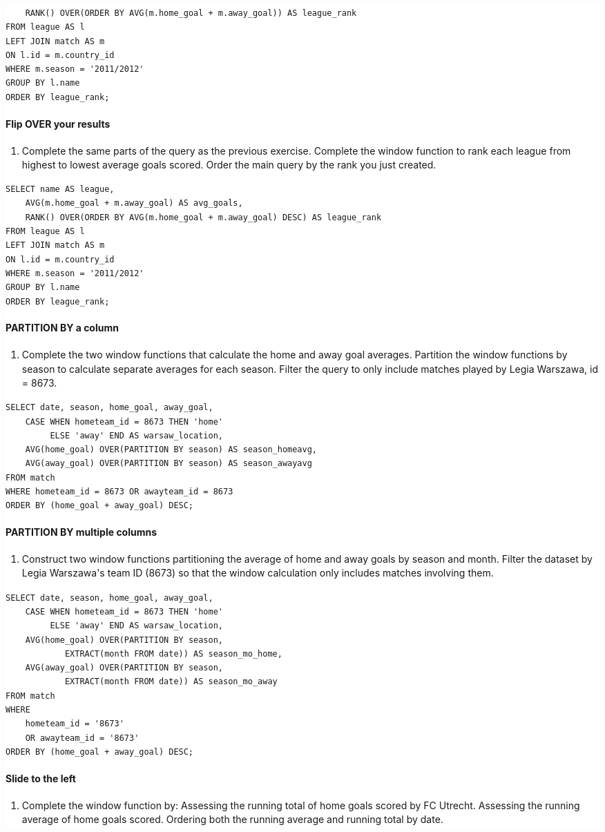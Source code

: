 ```
    RANK() OVER(ORDER BY AVG(m.home_goal + m.away_goal)) AS league_rank
FROM league AS l
LEFT JOIN match AS m 
ON l.id = m.country_id
WHERE m.season = '2011/2012'
GROUP BY l.name
ORDER BY league_rank;
```
#### Flip OVER your results
1. Complete the same parts of the query as the previous exercise.
Complete the window function to rank each league from highest to lowest average goals scored. Order the main query by the rank you just created.
```
SELECT name AS league,
    AVG(m.home_goal + m.away_goal) AS avg_goals,
    RANK() OVER(ORDER BY AVG(m.home_goal + m.away_goal) DESC) AS league_rank
FROM league AS l
LEFT JOIN match AS m 
ON l.id = m.country_id
WHERE m.season = '2011/2012'
GROUP BY l.name
ORDER BY league_rank;
```
#### PARTITION BY a column
1. Complete the two window functions that calculate the home and away goal averages. Partition the window functions by season to calculate separate averages for each season. Filter the query to only include matches played by Legia Warszawa, id = 8673.
```
SELECT date, season, home_goal, away_goal,
    CASE WHEN hometeam_id = 8673 THEN 'home' 
         ELSE 'away' END AS warsaw_location,
    AVG(home_goal) OVER(PARTITION BY season) AS season_homeavg,
    AVG(away_goal) OVER(PARTITION BY season) AS season_awayavg
FROM match
WHERE hometeam_id = 8673 OR awayteam_id = 8673
ORDER BY (home_goal + away_goal) DESC;
```
#### PARTITION BY multiple columns
1. Construct two window functions partitioning the average of home and away goals by season and month. Filter the dataset by Legia Warszawa's team ID (8673) so that the window calculation only includes matches involving them.
```
SELECT date, season, home_goal, away_goal,
	CASE WHEN hometeam_id = 8673 THEN 'home' 
         ELSE 'away' END AS warsaw_location,
    AVG(home_goal) OVER(PARTITION BY season, 
         	EXTRACT(month FROM date)) AS season_mo_home,
    AVG(away_goal) OVER(PARTITION BY season, 
            EXTRACT(month FROM date)) AS season_mo_away
FROM match
WHERE 
	hometeam_id = '8673'
    OR awayteam_id = '8673'
ORDER BY (home_goal + away_goal) DESC;
```
#### Slide to the left
1. Complete the window function by:
Assessing the running total of home goals scored by FC Utrecht.
Assessing the running average of home goals scored.
Ordering both the running average and running total by date.
